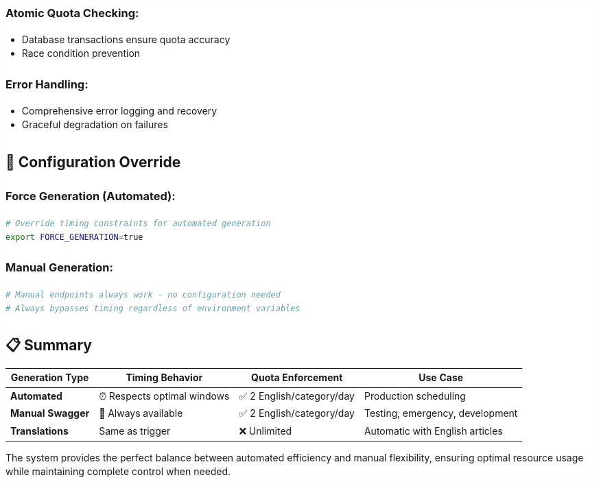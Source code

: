 ### **Atomic Quota Checking:**
- Database transactions ensure quota accuracy
- Race condition prevention

### **Error Handling:**
- Comprehensive error logging and recovery
- Graceful degradation on failures

## 🔧 Configuration Override

### **Force Generation (Automated):**
```bash
# Override timing constraints for automated generation
export FORCE_GENERATION=true
```

### **Manual Generation:**
```bash
# Manual endpoints always work - no configuration needed
# Always bypasses timing regardless of environment variables
```

## 📋 Summary

| Generation Type | Timing Behavior | Quota Enforcement | Use Case |
|----------------|----------------|-------------------|----------|
| **Automated** | ⏰ Respects optimal windows | ✅ 2 English/category/day | Production scheduling |
| **Manual Swagger** | 🚀 Always available | ✅ 2 English/category/day | Testing, emergency, development |
| **Translations** | Same as trigger | ❌ Unlimited | Automatic with English articles |

The system provides the perfect balance between automated efficiency and manual flexibility, ensuring optimal resource usage while maintaining complete control when needed.
